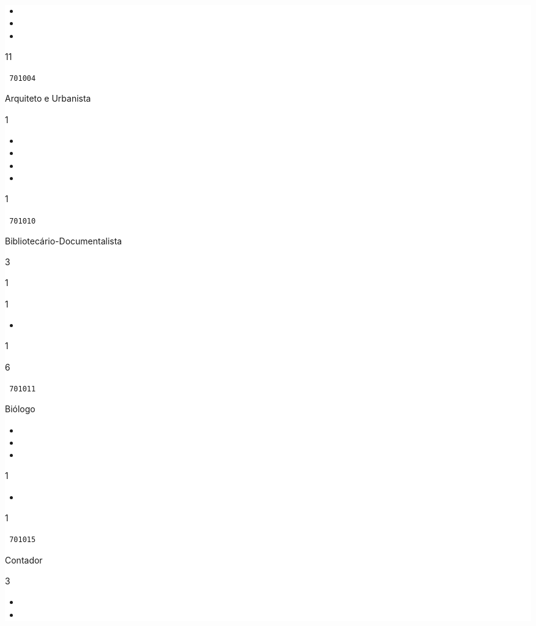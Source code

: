    -

   -

   -

   11

     701004

   Arquiteto e Urbanista

   1

   -

   -

   -

   -

   1

     701010

   Bibliotecário-Documentalista

   3

   1

   1

   -

   1

   6

     701011

   Biólogo

   -

   -

   -

   1

   -

   1

     701015

   Contador

   3

   -

   -
